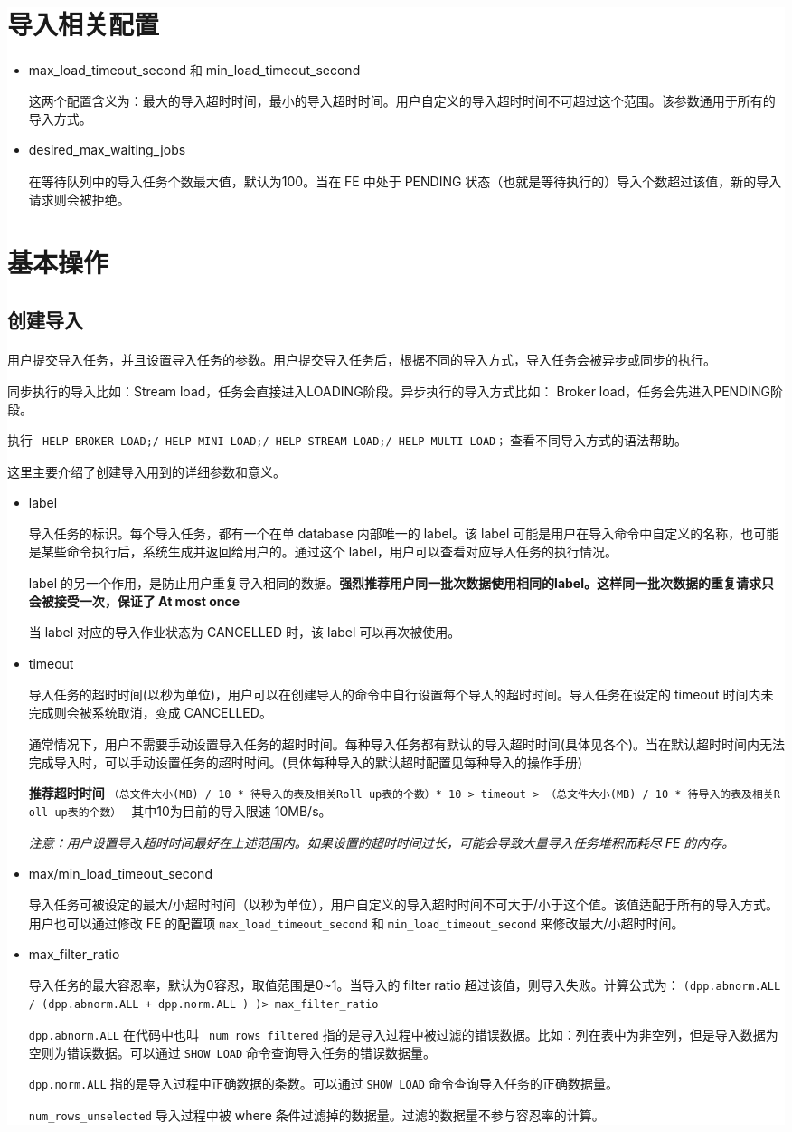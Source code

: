 # 导入相关配置
+ max\_load\_timeout\_second 和 min\_load\_timeout\_second
	
	这两个配置含义为：最大的导入超时时间，最小的导入超时时间。用户自定义的导入超时时间不可超过这个范围。该参数通用于所有的导入方式。
	
+ desired\_max\_waiting\_jobs

	在等待队列中的导入任务个数最大值，默认为100。当在 FE 中处于 PENDING 状态（也就是等待执行的）导入个数超过该值，新的导入请求则会被拒绝。

# 基本操作
## 创建导入
用户提交导入任务，并且设置导入任务的参数。用户提交导入任务后，根据不同的导入方式，导入任务会被异步或同步的执行。

同步执行的导入比如：Stream load，任务会直接进入LOADING阶段。异步执行的导入方式比如： Broker load，任务会先进入PENDING阶段。

执行 ``` HELP BROKER LOAD;/ HELP MINI LOAD;/ HELP STREAM LOAD;/ HELP MULTI LOAD；``` 查看不同导入方式的语法帮助。

这里主要介绍了创建导入用到的详细参数和意义。

+ label

	导入任务的标识。每个导入任务，都有一个在单 database 内部唯一的 label。该 label 可能是用户在导入命令中自定义的名称，也可能是某些命令执行后，系统生成并返回给用户的。通过这个 label，用户可以查看对应导入任务的执行情况。
	
	label 的另一个作用，是防止用户重复导入相同的数据。**强烈推荐用户同一批次数据使用相同的label。这样同一批次数据的重复请求只会被接受一次，保证了 At most once**
	
	当 label 对应的导入作业状态为 CANCELLED 时，该 label 可以再次被使用。

+ timeout
	
	导入任务的超时时间(以秒为单位)，用户可以在创建导入的命令中自行设置每个导入的超时时间。导入任务在设定的 timeout 时间内未完成则会被系统取消，变成 CANCELLED。
	
	通常情况下，用户不需要手动设置导入任务的超时时间。每种导入任务都有默认的导入超时时间(具体见各个)。当在默认超时时间内无法完成导入时，可以手动设置任务的超时时间。(具体每种导入的默认超时配置见每种导入的操作手册)
	
	
	**推荐超时时间**
	```（总文件大小(MB) / 10 * 待导入的表及相关Roll up表的个数）* 10 > timeout > （总文件大小(MB) / 10 * 待导入的表及相关Roll up表的个数） ``` 其中10为目前的导入限速 10MB/s。
	
	*注意：用户设置导入超时时间最好在上述范围内。如果设置的超时时间过长，可能会导致大量导入任务堆积而耗尽 FE 的内存。*
	
+ max/min\_load\_timeout\_second

	导入任务可被设定的最大/小超时时间（以秒为单位），用户自定义的导入超时时间不可大于/小于这个值。该值适配于所有的导入方式。用户也可以通过修改 FE 的配置项 ```max_load_timeout_second``` 和 ```min_load_timeout_second``` 来修改最大/小超时时间。
		
+ max\_filter\_ratio

	导入任务的最大容忍率，默认为0容忍，取值范围是0~1。当导入的 filter ratio 超过该值，则导入失败。计算公式为： ``` (dpp.abnorm.ALL / (dpp.abnorm.ALL + dpp.norm.ALL ) )> max_filter_ratio ```
	
	``` dpp.abnorm.ALL ``` 在代码中也叫 ``` num_rows_filtered``` 指的是导入过程中被过滤的错误数据。比如：列在表中为非空列，但是导入数据为空则为错误数据。可以通过 ``` SHOW LOAD ``` 命令查询导入任务的错误数据量。
	
	``` dpp.norm.ALL ``` 指的是导入过程中正确数据的条数。可以通过 ``` SHOW LOAD ``` 命令查询导入任务的正确数据量。
	
	``` num_rows_unselected ``` 导入过程中被 where 条件过滤掉的数据量。过滤的数据量不参与容忍率的计算。
	